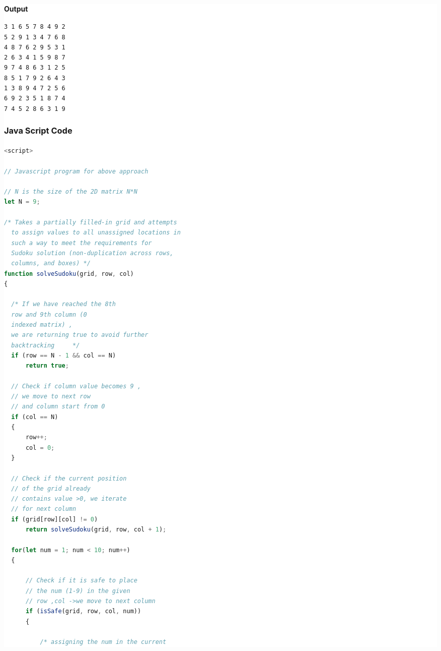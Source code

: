 **Output**
```
3 1 6 5 7 8 4 9 2 
5 2 9 1 3 4 7 6 8 
4 8 7 6 2 9 5 3 1 
2 6 3 4 1 5 9 8 7 
9 7 4 8 6 3 1 2 5 
8 5 1 7 9 2 6 4 3 
1 3 8 9 4 7 2 5 6 
6 9 2 3 5 1 8 7 4 
7 4 5 2 8 6 3 1 9
```
 ### Java Script Code	
  ```javascript
  <script>

// Javascript program for above approach

// N is the size of the 2D matrix N*N
let N = 9;

/* Takes a partially filled-in grid and attempts
	to assign values to all unassigned locations in
	such a way to meet the requirements for
	Sudoku solution (non-duplication across rows,
	columns, and boxes) */
function solveSudoku(grid, row, col)
{
	
	/* If we have reached the 8th
	row and 9th column (0
	indexed matrix) ,
	we are returning true to avoid further
	backtracking	 */
	if (row == N - 1 && col == N)
		return true;

	// Check if column value becomes 9 ,
	// we move to next row
	// and column start from 0
	if (col == N)
	{
		row++;
		col = 0;
	}

	// Check if the current position
	// of the grid already
	// contains value >0, we iterate
	// for next column
	if (grid[row][col] != 0)
		return solveSudoku(grid, row, col + 1);

	for(let num = 1; num < 10; num++)
	{
		
		// Check if it is safe to place
		// the num (1-9) in the given
		// row ,col ->we move to next column
		if (isSafe(grid, row, col, num))
		{
			
			/* assigning the num in the current
  ```